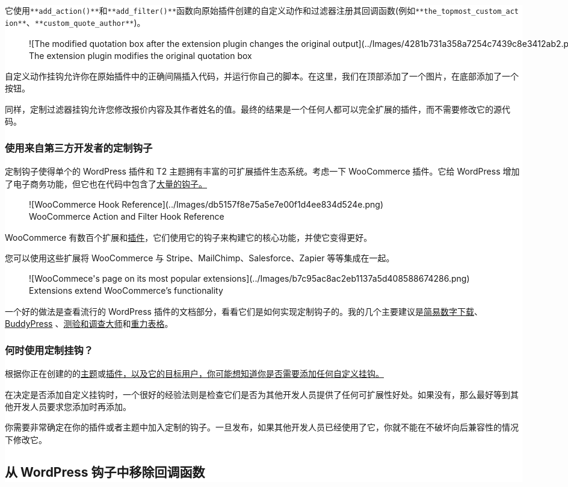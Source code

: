 它使用`**add_action()**`和`**add_filter()**`函数向原始插件创建的自定义动作和过滤器注册其回调函数(例如`**the_topmost_custom_action**`、`**custom_quote_author**`)。

<figure id="attachment_72262" aria-describedby="caption-attachment-72262" style="width: 1100px" class="wp-caption aligncenter">![The modified quotation box after the extension plugin changes the original output](../Images/4281b731a358a7254c7439c8e3412ab2.png)

<figcaption id="caption-attachment-72262" class="wp-caption-text">The extension plugin modifies the original quotation box</figcaption>

</figure>

自定义动作挂钩允许你在原始插件中的正确间隔插入代码，并运行你自己的脚本。在这里，我们在顶部添加了一个图片，在底部添加了一个按钮。

同样，定制过滤器挂钩允许您修改报价内容及其作者姓名的值。最终的结果是一个任何人都可以完全扩展的插件，而不需要修改它的源代码。

### 使用来自第三方开发者的定制钩子

定制钩子使得单个的 WordPress 插件和 T2 主题拥有丰富的可扩展插件生态系统。考虑一下 WooCommerce 插件。它给 WordPress 增加了电子商务功能，但它也在代码中包含了[大量的钩子。](https://docs.woocommerce.com/wc-apidocs/hook-docs.html)

<figure id="attachment_72270" aria-describedby="caption-attachment-72270" style="width: 1100px" class="wp-caption aligncenter">![WooCommerce Hook Reference](../Images/db5157f8e75a5e7e00f1d4ee834d524e.png)

<figcaption id="caption-attachment-72270" class="wp-caption-text">WooCommerce Action and Filter Hook Reference</figcaption>

</figure>

WooCommerce 有数百个扩展和[插件](https://kinsta.com/blog/woocommerce-plugins/)，它们使用它的钩子来构建它的核心功能，并使它变得更好。

您可以使用这些扩展将 WooCommerce 与 Stripe、MailChimp、Salesforce、Zapier 等等集成在一起。

<figure id="attachment_72269" aria-describedby="caption-attachment-72269" style="width: 1100px" class="wp-caption aligncenter">![WooCommece's page on its most popular extensions](../Images/b7c95ac8ac2eb1137a5d408588674286.png)

<figcaption id="caption-attachment-72269" class="wp-caption-text">Extensions extend WooCommerce’s functionality</figcaption>

</figure>

一个好的做法是查看流行的 WordPress 插件的文档部分，看看它们是如何实现定制钩子的。我的几个主要建议是[简易数字下载](https://docs.easydigitaldownloads.com/article/559-developers-intro-to-easy-digital-downloads)、 [BuddyPress](https://codex.buddypress.org/developer/buddypress-hooks-actions-filters/) 、[测验和调查大师](https://quizandsurveymaster.com/docs/developer/hooks-and-filters/)和[重力表格](https://docs.gravityforms.com/category/developers/hooks/)。

### 何时使用定制挂钩？

根据你正在创建的的[主题](https://kinsta.com/blog/themeforest-pros-cons/)或[插件，以及它的目标用户，你可能想知道你是否需要添加任何自定义挂钩。](https://kinsta.com/blog/publish-plugin-wordpress-plugin-directory/)

在决定是否添加自定义挂钩时，一个很好的经验法则是检查它们是否为其他开发人员提供了任何可扩展性好处。如果没有，那么最好等到其他开发人员要求您添加时再添加。

你需要非常确定在你的插件或者主题中加入定制的钩子。一旦发布，如果其他开发人员已经使用了它，你就不能在不破坏向后兼容性的情况下修改它。

## 从 WordPress 钩子中移除回调函数
